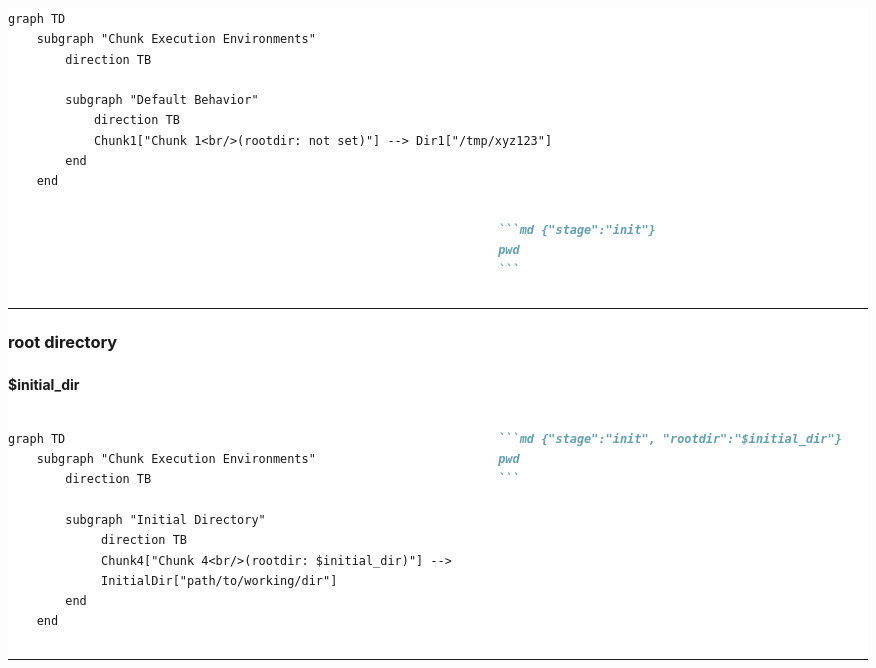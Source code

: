 ```mermaid
graph TD
    subgraph "Chunk Execution Environments"
        direction TB

        subgraph "Default Behavior"
            direction TB
            Chunk1["Chunk 1<br/>(rootdir: not set)"] --> Dir1["/tmp/xyz123"]
        end
    end
```

</div>
<div style="float: right; width: 43%;">

````{.markdown .number-lines}
```md {"stage":"init"}
pwd
```
````
</div>
<div style="clear: both;"></div>

---

### root directory

#### $initial_dir

<div style="width: 55%;float:left;">

```mermaid
graph TD
    subgraph "Chunk Execution Environments"
        direction TB

        subgraph "Initial Directory"
             direction TB
             Chunk4["Chunk 4<br/>(rootdir: $initial_dir)"] -->
             InitialDir["path/to/working/dir"]
        end
    end
```

</div>
<div style="float: right; width: 43%;">

````{.markdown .number-lines}
```md {"stage":"init", "rootdir":"$initial_dir"}
pwd
```
````

</div>
<div style="clear: both;"></div>

---
